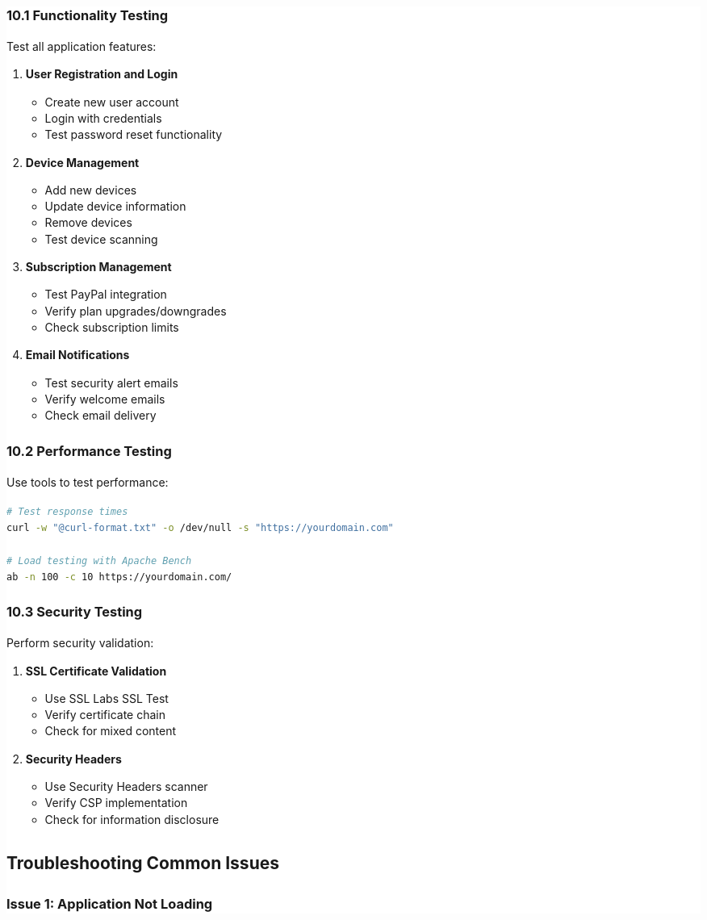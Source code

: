 ### 10.1 Functionality Testing

Test all application features:

1. **User Registration and Login**
   - Create new user account
   - Login with credentials
   - Test password reset functionality

2. **Device Management**
   - Add new devices
   - Update device information
   - Remove devices
   - Test device scanning

3. **Subscription Management**
   - Test PayPal integration
   - Verify plan upgrades/downgrades
   - Check subscription limits

4. **Email Notifications**
   - Test security alert emails
   - Verify welcome emails
   - Check email delivery

### 10.2 Performance Testing

Use tools to test performance:

```bash
# Test response times
curl -w "@curl-format.txt" -o /dev/null -s "https://yourdomain.com"

# Load testing with Apache Bench
ab -n 100 -c 10 https://yourdomain.com/
```

### 10.3 Security Testing

Perform security validation:

1. **SSL Certificate Validation**
   - Use SSL Labs SSL Test
   - Verify certificate chain
   - Check for mixed content

2. **Security Headers**
   - Use Security Headers scanner
   - Verify CSP implementation
   - Check for information disclosure

## Troubleshooting Common Issues

### Issue 1: Application Not Loading
